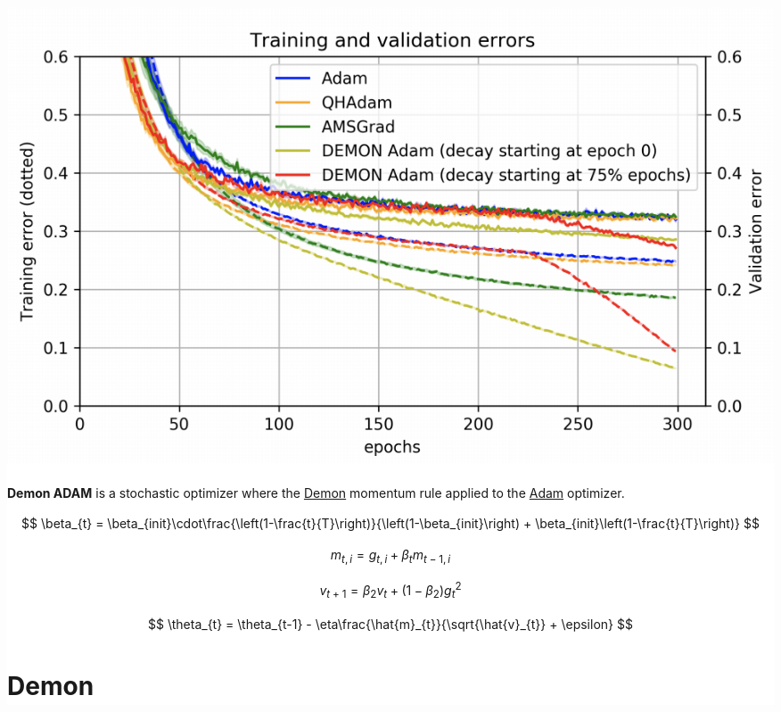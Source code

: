 ![](./img/Screen_Shot_2020-05-28_at_9.45.01_PM_yM6yZLz.png)

**Demon ADAM** is a stochastic optimizer where the [Demon](https://paperswithcode.com/method/demon) momentum rule applied to the [Adam](https://paperswithcode.com/method/adam) optimizer.

$$ \beta_{t} = \beta_{init}\cdot\frac{\left(1-\frac{t}{T}\right)}{\left(1-\beta_{init}\right) + \beta_{init}\left(1-\frac{t}{T}\right)} $$

$$ m_{t, i} = g_{t, i} + \beta_{t}m_{t-1, i} $$

$$ v_{t+1} = \beta_{2}v_{t}  + \left(1-\beta_{2}\right)g^{2}_{t} $$

$$ \theta_{t} = \theta_{t-1} - \eta\frac{\hat{m}_{t}}{\sqrt{\hat{v}_{t}} + \epsilon}  $$

# Demon